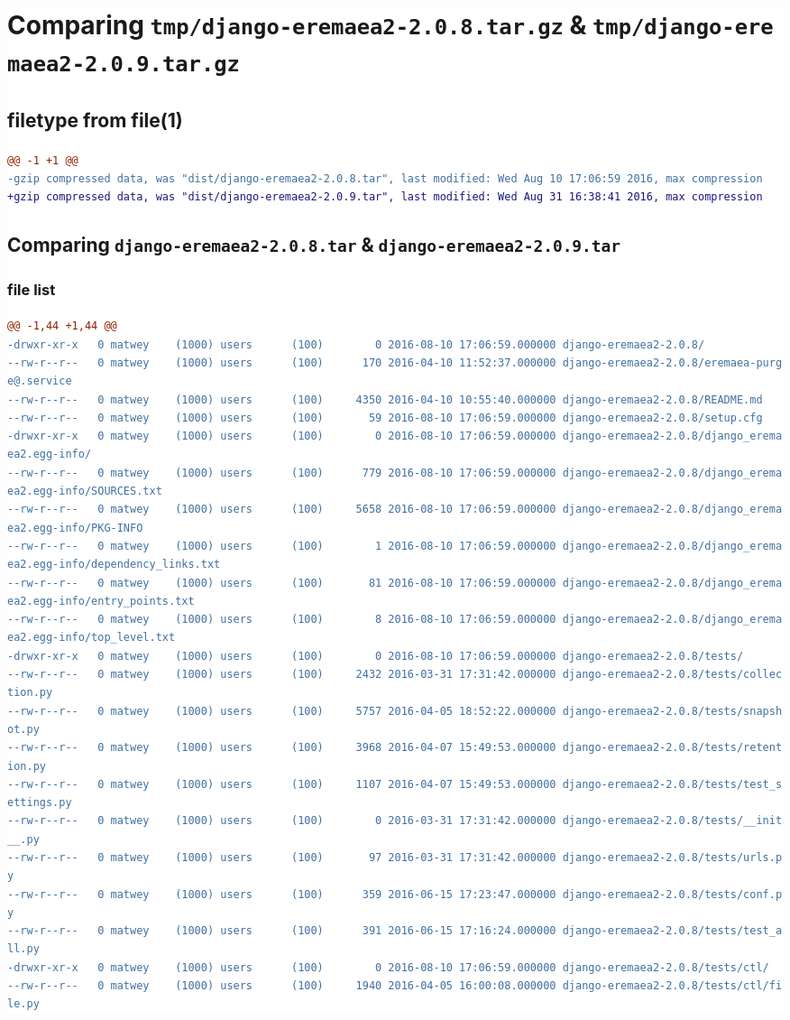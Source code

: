# Comparing `tmp/django-eremaea2-2.0.8.tar.gz` & `tmp/django-eremaea2-2.0.9.tar.gz`

## filetype from file(1)

```diff
@@ -1 +1 @@
-gzip compressed data, was "dist/django-eremaea2-2.0.8.tar", last modified: Wed Aug 10 17:06:59 2016, max compression
+gzip compressed data, was "dist/django-eremaea2-2.0.9.tar", last modified: Wed Aug 31 16:38:41 2016, max compression
```

## Comparing `django-eremaea2-2.0.8.tar` & `django-eremaea2-2.0.9.tar`

### file list

```diff
@@ -1,44 +1,44 @@
-drwxr-xr-x   0 matwey    (1000) users      (100)        0 2016-08-10 17:06:59.000000 django-eremaea2-2.0.8/
--rw-r--r--   0 matwey    (1000) users      (100)      170 2016-04-10 11:52:37.000000 django-eremaea2-2.0.8/eremaea-purge@.service
--rw-r--r--   0 matwey    (1000) users      (100)     4350 2016-04-10 10:55:40.000000 django-eremaea2-2.0.8/README.md
--rw-r--r--   0 matwey    (1000) users      (100)       59 2016-08-10 17:06:59.000000 django-eremaea2-2.0.8/setup.cfg
-drwxr-xr-x   0 matwey    (1000) users      (100)        0 2016-08-10 17:06:59.000000 django-eremaea2-2.0.8/django_eremaea2.egg-info/
--rw-r--r--   0 matwey    (1000) users      (100)      779 2016-08-10 17:06:59.000000 django-eremaea2-2.0.8/django_eremaea2.egg-info/SOURCES.txt
--rw-r--r--   0 matwey    (1000) users      (100)     5658 2016-08-10 17:06:59.000000 django-eremaea2-2.0.8/django_eremaea2.egg-info/PKG-INFO
--rw-r--r--   0 matwey    (1000) users      (100)        1 2016-08-10 17:06:59.000000 django-eremaea2-2.0.8/django_eremaea2.egg-info/dependency_links.txt
--rw-r--r--   0 matwey    (1000) users      (100)       81 2016-08-10 17:06:59.000000 django-eremaea2-2.0.8/django_eremaea2.egg-info/entry_points.txt
--rw-r--r--   0 matwey    (1000) users      (100)        8 2016-08-10 17:06:59.000000 django-eremaea2-2.0.8/django_eremaea2.egg-info/top_level.txt
-drwxr-xr-x   0 matwey    (1000) users      (100)        0 2016-08-10 17:06:59.000000 django-eremaea2-2.0.8/tests/
--rw-r--r--   0 matwey    (1000) users      (100)     2432 2016-03-31 17:31:42.000000 django-eremaea2-2.0.8/tests/collection.py
--rw-r--r--   0 matwey    (1000) users      (100)     5757 2016-04-05 18:52:22.000000 django-eremaea2-2.0.8/tests/snapshot.py
--rw-r--r--   0 matwey    (1000) users      (100)     3968 2016-04-07 15:49:53.000000 django-eremaea2-2.0.8/tests/retention.py
--rw-r--r--   0 matwey    (1000) users      (100)     1107 2016-04-07 15:49:53.000000 django-eremaea2-2.0.8/tests/test_settings.py
--rw-r--r--   0 matwey    (1000) users      (100)        0 2016-03-31 17:31:42.000000 django-eremaea2-2.0.8/tests/__init__.py
--rw-r--r--   0 matwey    (1000) users      (100)       97 2016-03-31 17:31:42.000000 django-eremaea2-2.0.8/tests/urls.py
--rw-r--r--   0 matwey    (1000) users      (100)      359 2016-06-15 17:23:47.000000 django-eremaea2-2.0.8/tests/conf.py
--rw-r--r--   0 matwey    (1000) users      (100)      391 2016-06-15 17:16:24.000000 django-eremaea2-2.0.8/tests/test_all.py
-drwxr-xr-x   0 matwey    (1000) users      (100)        0 2016-08-10 17:06:59.000000 django-eremaea2-2.0.8/tests/ctl/
--rw-r--r--   0 matwey    (1000) users      (100)     1940 2016-04-05 16:00:08.000000 django-eremaea2-2.0.8/tests/ctl/file.py
```